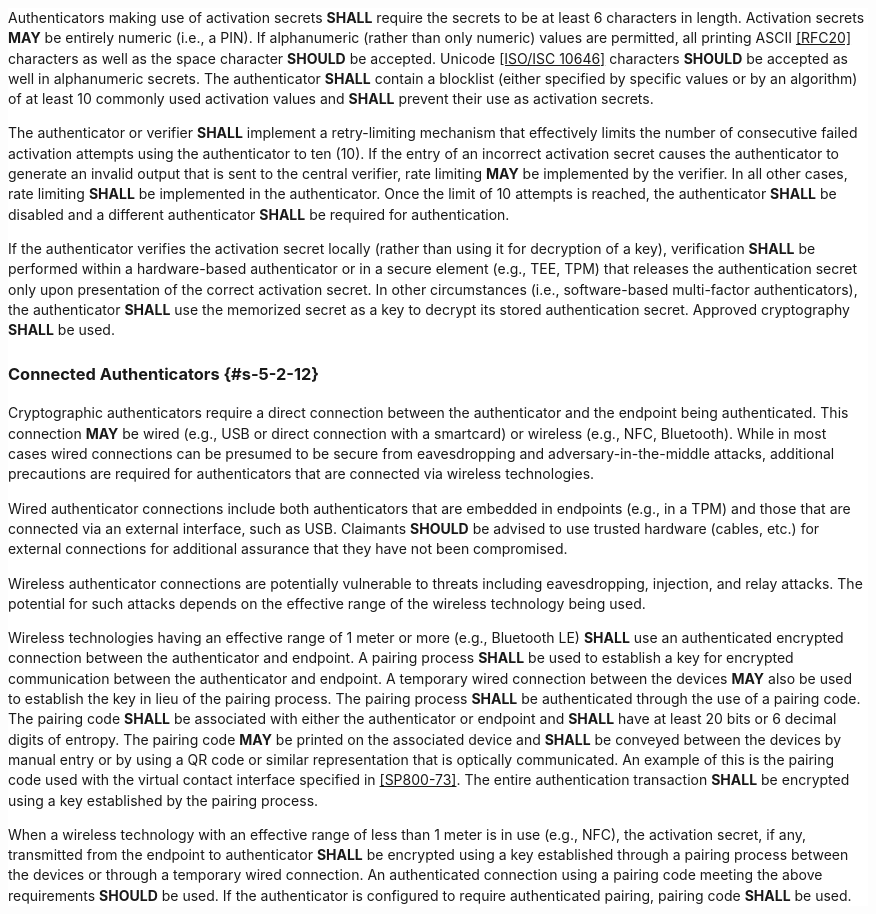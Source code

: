 Authenticators making use of activation secrets **SHALL** require the secrets to be at least 6 characters in length. Activation secrets **MAY** be entirely numeric (i.e., a PIN). If alphanumeric (rather than only numeric) values are permitted, all printing ASCII [[RFC20]](references.md#ref-RFC20) characters as well as the space character **SHOULD** be accepted. Unicode [[ISO/ISC 10646]](references.md#ref-ISOIEC10646) characters **SHOULD** be accepted as well in alphanumeric secrets. The authenticator **SHALL** contain a blocklist (either specified by specific values or by an algorithm) of at least 10 commonly used activation values and **SHALL** prevent their use as activation secrets.

The authenticator or verifier **SHALL** implement a retry-limiting mechanism that effectively limits the number of consecutive failed activation attempts using the authenticator to ten (10). If the entry of an incorrect activation secret causes the authenticator to generate an invalid output that is sent to the central verifier, rate limiting **MAY** be implemented by the verifier. In all other cases, rate limiting **SHALL** be implemented in the authenticator. Once the limit of 10 attempts is reached, the authenticator **SHALL** be disabled and a different authenticator **SHALL** be required for authentication.

If the authenticator verifies the activation secret locally (rather than using it for decryption of a key), verification **SHALL** be performed within a hardware-based authenticator or in a secure element (e.g., TEE, TPM) that releases the authentication secret only upon presentation of the correct activation secret. In other circumstances (i.e., software-based multi-factor authenticators), the authenticator **SHALL** use the memorized secret as a key to decrypt its stored authentication secret. Approved cryptography **SHALL** be used.

### Connected Authenticators {#s-5-2-12}

Cryptographic authenticators require a direct connection between the authenticator and the endpoint being authenticated. This connection **MAY** be wired (e.g., USB or direct connection with a smartcard) or wireless (e.g., NFC, Bluetooth). While in most cases wired connections can be presumed to be secure from eavesdropping and adversary-in-the-middle attacks, additional precautions are required for authenticators that are connected via wireless technologies.

Wired authenticator connections include both authenticators that are embedded in endpoints (e.g., in a TPM) and those that are connected via an external interface, such as USB. Claimants **SHOULD** be advised to use trusted hardware (cables, etc.) for external connections for additional assurance that they have not been compromised.

Wireless authenticator connections are potentially vulnerable to threats including eavesdropping, injection, and relay attacks. The potential for such attacks depends on the effective range of the wireless technology being used.

Wireless technologies having an effective range of 1 meter or more (e.g., Bluetooth LE) **SHALL** use an authenticated encrypted connection between the authenticator and endpoint. A pairing process **SHALL** be used to establish a key for encrypted communication between the authenticator and endpoint. A temporary wired connection between the devices **MAY** also be used to establish the key in lieu of the pairing process. The pairing process **SHALL** be authenticated through the use of a pairing code. The pairing code **SHALL** be associated with either the authenticator or endpoint and **SHALL** have at least 20 bits or 6 decimal digits of entropy. The pairing code **MAY** be printed on the associated device and **SHALL** be conveyed between the devices by manual entry or by using a QR code or similar representation that is optically communicated. An example of this is the pairing code used with the virtual contact interface specified in [[SP800-73]](references.md#ref-SP800-73). The entire authentication transaction **SHALL** be encrypted using a key established by the pairing process.

When a wireless technology with an effective range of less than 1 meter is in use (e.g., NFC), the activation secret, if any, transmitted from the endpoint to authenticator **SHALL** be encrypted using a key established through a pairing process between the devices or through a temporary wired connection. An authenticated connection using a pairing code meeting the above requirements **SHOULD** be used. If the authenticator is configured to require authenticated pairing, pairing code **SHALL** be used.
